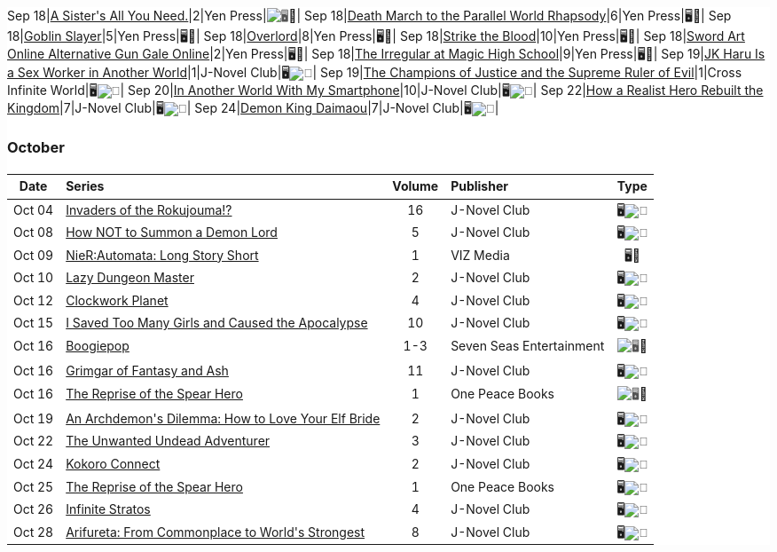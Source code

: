 Sep 18|[A Sister's All You Need.](https://yenpress.com/titles/9781975353599-a-sister-s-all-you-need-vol-2-light-novel)|2|Yen Press|<input class="spacer" alt="🖥️" type="image" disabled>📖|
Sep 18|[Death March to the Parallel World Rhapsody](https://yenpress.com/titles/9780316556125-death-march-to-the-parallel-world-rhapsody-vol-6-light-novel)|6|Yen Press|🖥️📖|
Sep 18|[Goblin Slayer](https://yenpress.com/titles/9781975326487-goblin-slayer-vol-5-light-novel)|5|Yen Press|🖥️📖|
Sep 18|[Overlord](https://yenpress.com/titles/9780316398848-overlord-vol-8-light-novel-the-two-leaders)|8|Yen Press|🖥️📖|
Sep 18|[Strike the Blood](https://yenpress.com/titles/9780316442121-strike-the-blood-vol-10-light-novel-bride-of-the-dark-god)|10|Yen Press|🖥️📖|
Sep 18|[Sword Art Online Alternative Gun Gale Online](https://yenpress.com/titles/9781975353841-sword-art-online-alternative-gun-gale-online-vol-2-light-novel-second-squad-jam-start)|2|Yen Press|🖥️📖|
Sep 18|[The Irregular at Magic High School](https://yenpress.com/titles/9781975327149-the-irregular-at-magic-high-school-vol-9-light-novel-visitor-arc-part-i)|9|Yen Press|🖥️📖|
Sep 19|[JK Haru Is a Sex Worker in Another World](https://j-novel.club/series/jk-haru-is-a-sex-worker-in-another-world#volume-1)|1|J-Novel Club|🖥️<input class="spacer" alt="📖" type="image" disabled>|
Sep 19|[The Champions of Justice and the Supreme Ruler of Evil](https://global.bookwalker.jp/de15215bb2-6ed0-465e-91c3-2971eb575221/)|1|Cross Infinite World|🖥️<input class="spacer" alt="📖" type="image" disabled>|
Sep 20|[In Another World With My Smartphone](https://j-novel.club/series/in-another-world-with-my-smartphone#volume-10)|10|J-Novel Club|🖥️<input class="spacer" alt="📖" type="image" disabled>|
Sep 22|[How a Realist Hero Rebuilt the Kingdom](https://j-novel.club/series/how-a-realist-hero-rebuilt-the-kingdom#volume-7)|7|J-Novel Club|🖥️<input class="spacer" alt="📖" type="image" disabled>|
Sep 24|[Demon King Daimaou](https://j-novel.club/series/demon-king-daimaou#volume-7)|7|J-Novel Club|🖥️<input class="spacer" alt="📖" type="image" disabled>|

### October

Date|Series|Volume|Publisher|Type|
:---:|:---|:---:|:---|:---:|
Oct 04|[Invaders of the Rokujouma!?](https://j-novel.club/series/invaders-of-the-rokujouma#volume-18)|16|J-Novel Club|🖥️<input class="spacer" alt="📖" type="image" disabled>|
Oct 08|[How NOT to Summon a Demon Lord](https://j-novel.club/series/how-not-to-summon-a-demon-lord#volume-5)|5|J-Novel Club|🖥️<input class="spacer" alt="📖" type="image" disabled>|
Oct 09|[NieR:Automata: Long Story Short](https://www.viz.com/read/novel/nier-automata/product/5686/paperback)|1|VIZ Media|🖥️📖|
Oct 10|[Lazy Dungeon Master](https://j-novel.club/series/lazy-dungeon-master#volume-2)|2|J-Novel Club|🖥️<input class="spacer" alt="📖" type="image" disabled>|
Oct 12|[Clockwork Planet](https://j-novel.club/series/clockwork-planet#volume-4)|4|J-Novel Club|🖥️<input class="spacer" alt="📖" type="image" disabled>|
Oct 15|[I Saved Too Many Girls and Caused the Apocalypse](https://j-novel.club/series/i-saved-too-many-girls-and-caused-the-apocalypse#volume-10)|10|J-Novel Club|🖥️<input class="spacer" alt="📖" type="image" disabled>|
Oct 16|[Boogiepop](https://sevenseasentertainment.com/books/boogiepop-omnibus-vol-1-3-light-novel/)|1-3|Seven Seas Entertainment|<input class="spacer" alt="🖥️" type="image" disabled>📖|
Oct 16|[Grimgar of Fantasy and Ash](https://j-novel.club/series/grimar-of-fantasy-and-ash#volume-11)|11|J-Novel Club|🖥️<input class="spacer" alt="📖" type="image" disabled>|
Oct 16|[The Reprise of the Spear Hero](https://www.rightstufanime.com/The-Reprise-of-the-Spear-Hero-Novel-Volume-1)|1|One Peace Books|<input class="spacer" alt="🖥️" type="image" disabled>📖|
Oct 19|[An Archdemon's Dilemma: How to Love Your Elf Bride](https://j-novel.club/series/an-archdemon-s-dilemma-how-to-love-your-slave-elf-bride#volume-2)|2|J-Novel Club|🖥️<input class="spacer" alt="📖" type="image" disabled>|
Oct 22|[The Unwanted Undead Adventurer](https://j-novel.club/series/the-unwanted-undead-adventurer#volume-3)|3|J-Novel Club|🖥️<input class="spacer" alt="📖" type="image" disabled>|
Oct 24|[Kokoro Connect](https://j-novel.club/series/kokoro-connect#volume-2)|2|J-Novel Club|🖥️<input class="spacer" alt="📖" type="image" disabled>|
Oct 25|[The Reprise of the Spear Hero](https://global.bookwalker.jp/dec67f349f-89c5-4105-ae19-53a5125c05ed/)|1|One Peace Books|🖥️<input class="spacer" alt="📖" type="image" disabled>|
Oct 26|[Infinite Stratos](https://j-novel.club/series/infinite-stratos#volume-4)|4|J-Novel Club|🖥️<input class="spacer" alt="📖" type="image" disabled>|
Oct 28|[Arifureta: From Commonplace to World's Strongest](https://j-novel.club/series/arifureta-from-commonplace-to-world-s-strongest#volume-8)|8|J-Novel Club|🖥️<input class="spacer" alt="📖" type="image" disabled>|